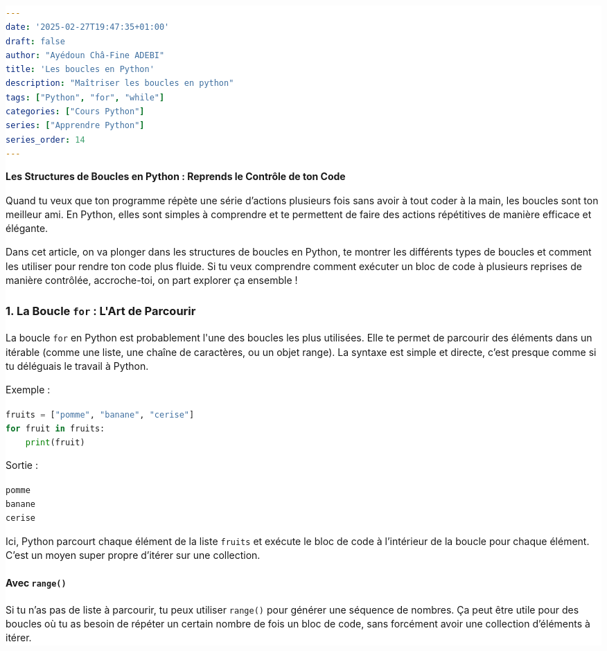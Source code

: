 ```yaml
---
date: '2025-02-27T19:47:35+01:00'
draft: false
author: "Ayédoun Châ-Fine ADEBI"
title: 'Les boucles en Python'
description: "Maîtriser les boucles en python"
tags: ["Python", "for", "while"]
categories: ["Cours Python"]
series: ["Apprendre Python"]
series_order: 14
---
```


**Les Structures de Boucles en Python : Reprends le Contrôle de ton Code**

Quand tu veux que ton programme répète une série d’actions plusieurs fois sans avoir à tout coder à la main, les boucles sont ton meilleur ami. En Python, elles sont simples à comprendre et te permettent de faire des actions répétitives de manière efficace et élégante.

Dans cet article, on va plonger dans les structures de boucles en Python, te montrer les différents types de boucles et comment les utiliser pour rendre ton code plus fluide. Si tu veux comprendre comment exécuter un bloc de code à plusieurs reprises de manière contrôlée, accroche-toi, on part explorer ça ensemble !

### 1. **La Boucle `for` : L'Art de Parcourir**

La boucle `for` en Python est probablement l'une des boucles les plus utilisées. Elle te permet de parcourir des éléments dans un itérable (comme une liste, une chaîne de caractères, ou un objet range). La syntaxe est simple et directe, c’est presque comme si tu déléguais le travail à Python.

Exemple :

```python
fruits = ["pomme", "banane", "cerise"]
for fruit in fruits:
    print(fruit)
```

Sortie :

```
pomme
banane
cerise
```

Ici, Python parcourt chaque élément de la liste `fruits` et exécute le bloc de code à l’intérieur de la boucle pour chaque élément. C’est un moyen super propre d’itérer sur une collection.

#### Avec `range()`

Si tu n’as pas de liste à parcourir, tu peux utiliser `range()` pour générer une séquence de nombres. Ça peut être utile pour des boucles où tu as besoin de répéter un certain nombre de fois un bloc de code, sans forcément avoir une collection d’éléments à itérer.
